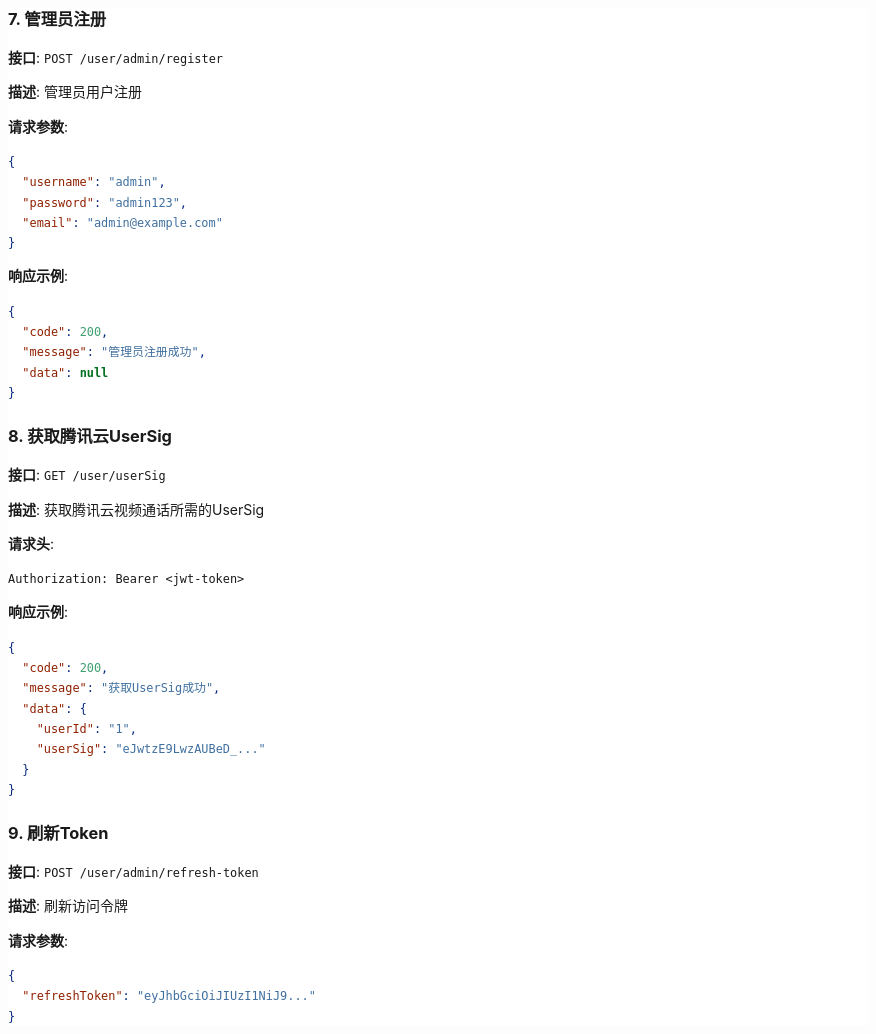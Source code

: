 ### 7. 管理员注册

**接口**: `POST /user/admin/register`

**描述**: 管理员用户注册

**请求参数**:
```json
{
  "username": "admin",
  "password": "admin123",
  "email": "admin@example.com"
}
```

**响应示例**:
```json
{
  "code": 200,
  "message": "管理员注册成功",
  "data": null
}
```

### 8. 获取腾讯云UserSig

**接口**: `GET /user/userSig`

**描述**: 获取腾讯云视频通话所需的UserSig

**请求头**:
```
Authorization: Bearer <jwt-token>
```

**响应示例**:
```json
{
  "code": 200,
  "message": "获取UserSig成功",
  "data": {
    "userId": "1",
    "userSig": "eJwtzE9LwzAUBeD_..."
  }
}
```

### 9. 刷新Token

**接口**: `POST /user/admin/refresh-token`

**描述**: 刷新访问令牌

**请求参数**:
```json
{
  "refreshToken": "eyJhbGciOiJIUzI1NiJ9..."
}
```
